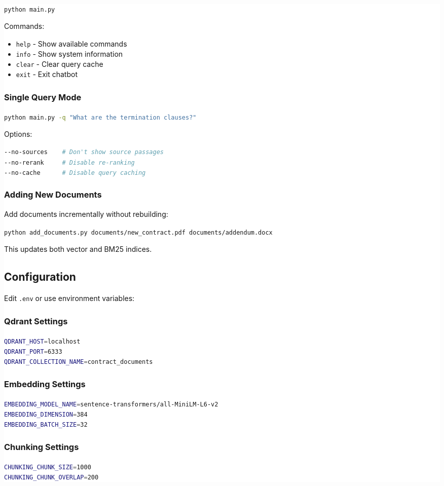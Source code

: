 ```bash
python main.py
```

Commands:
- `help` - Show available commands
- `info` - Show system information
- `clear` - Clear query cache
- `exit` - Exit chatbot

### Single Query Mode

```bash
python main.py -q "What are the termination clauses?"
```

Options:
```bash
--no-sources    # Don't show source passages
--no-rerank     # Disable re-ranking
--no-cache      # Disable query caching
```

### Adding New Documents

Add documents incrementally without rebuilding:

```bash
python add_documents.py documents/new_contract.pdf documents/addendum.docx
```

This updates both vector and BM25 indices.

## Configuration

Edit `.env` or use environment variables:

### Qdrant Settings
```bash
QDRANT_HOST=localhost
QDRANT_PORT=6333
QDRANT_COLLECTION_NAME=contract_documents
```

### Embedding Settings
```bash
EMBEDDING_MODEL_NAME=sentence-transformers/all-MiniLM-L6-v2
EMBEDDING_DIMENSION=384
EMBEDDING_BATCH_SIZE=32
```

### Chunking Settings
```bash
CHUNKING_CHUNK_SIZE=1000
CHUNKING_CHUNK_OVERLAP=200
```
